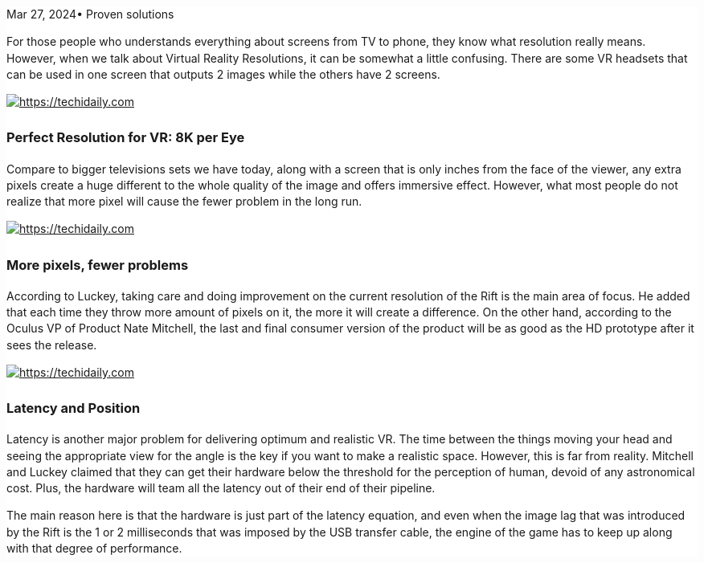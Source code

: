  Mar 27, 2024• Proven solutions

 For those people who understands everything about screens from TV to phone, they know what resolution really means. However, when we talk about Virtual Reality Resolutions, it can be somewhat a little confusing. There are some VR headsets that can be used in one screen that outputs 2 images while the others have 2 screens.


<a href="https://ephamedtechinc.pxf.io/c/5597632/2137207/26400" target="_top" id="2137207">
  <img src="//a.impactradius-go.com/display-ad/26400-2137207" border="0" alt="https://techidaily.com" width="728" height="90"/>
</a>
<img height="0" width="0" src="https://ephamedtechinc.pxf.io/i/5597632/2137207/26400" style="position:absolute;visibility:hidden;" border="0" />

### Perfect Resolution for VR: 8K per Eye

 Compare to bigger televisions sets we have today, along with a screen that is only inches from the face of the viewer, any extra pixels create a huge different to the whole quality of the image and offers immersive effect. However, what most people do not realize that more pixel will cause the fewer problem in the long run.


<a href="https://appsumo.8odi.net/c/5597632/2123733/7443" target="_top" id="2123733">
  <img src="//a.impactradius-go.com/display-ad/7443-2123733" border="0" alt="https://techidaily.com" width="728" height="90"/>
</a>
<img height="0" width="0" src="https://appsumo.8odi.net/i/5597632/2123733/7443" style="position:absolute;visibility:hidden;" border="0" />

### More pixels, fewer problems

 According to Luckey, taking care and doing improvement on the current resolution of the Rift is the main area of focus. He added that each time they throw more amount of pixels on it, the more it will create a difference. On the other hand, according to the Oculus VP of Product Nate Mitchell, the last and final consumer version of the product will be as good as the HD prototype after it sees the release.


<a href="https://aligracehair.sjv.io/c/5597632/2135363/19272" target="_top" id="2135363">
  <img src="//a.impactradius-go.com/display-ad/19272-2135363" border="0" alt="https://techidaily.com" width="120" height="90"/>
</a>
<img height="0" width="0" src="https://aligracehair.sjv.io/i/5597632/2135363/19272" style="position:absolute;visibility:hidden;" border="0" />

### Latency and Position

 Latency is another major problem for delivering optimum and realistic VR. The time between the things moving your head and seeing the appropriate view for the angle is the key if you want to make a realistic space. However, this is far from reality. Mitchell and Luckey claimed that they can get their hardware below the threshold for the perception of human, devoid of any astronomical cost. Plus, the hardware will team all the latency out of their end of their pipeline.

 The main reason here is that the hardware is just part of the latency equation, and even when the image lag that was introduced by the Rift is the 1 or 2 milliseconds that was imposed by the USB transfer cable, the engine of the game has to keep up along with that degree of performance.
